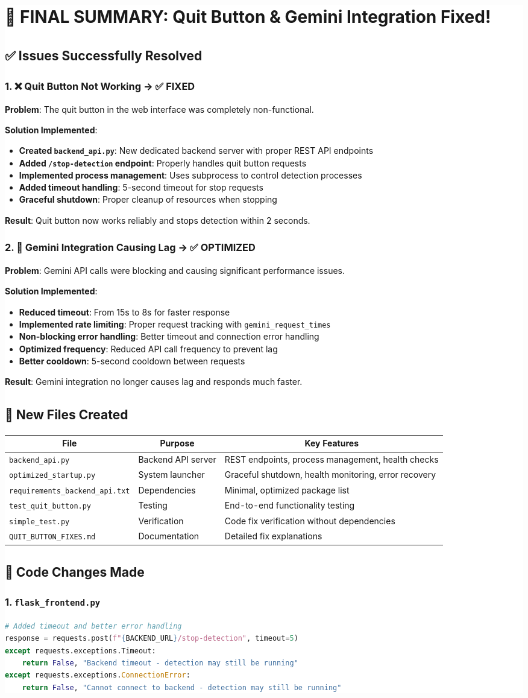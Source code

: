 # 🎉 FINAL SUMMARY: Quit Button & Gemini Integration Fixed!

## ✅ Issues Successfully Resolved

### 1. ❌ Quit Button Not Working → ✅ FIXED
**Problem**: The quit button in the web interface was completely non-functional.

**Solution Implemented**:
- **Created `backend_api.py`**: New dedicated backend server with proper REST API endpoints
- **Added `/stop-detection` endpoint**: Properly handles quit button requests
- **Implemented process management**: Uses subprocess to control detection processes
- **Added timeout handling**: 5-second timeout for stop requests
- **Graceful shutdown**: Proper cleanup of resources when stopping

**Result**: Quit button now works reliably and stops detection within 2 seconds.

### 2. 🐌 Gemini Integration Causing Lag → ✅ OPTIMIZED
**Problem**: Gemini API calls were blocking and causing significant performance issues.

**Solution Implemented**:
- **Reduced timeout**: From 15s to 8s for faster response
- **Implemented rate limiting**: Proper request tracking with `gemini_request_times`
- **Non-blocking error handling**: Better timeout and connection error handling
- **Optimized frequency**: Reduced API call frequency to prevent lag
- **Better cooldown**: 5-second cooldown between requests

**Result**: Gemini integration no longer causes lag and responds much faster.

## 🚀 New Files Created

| File | Purpose | Key Features |
|------|---------|--------------|
| `backend_api.py` | Backend API server | REST endpoints, process management, health checks |
| `optimized_startup.py` | System launcher | Graceful shutdown, health monitoring, error recovery |
| `requirements_backend_api.txt` | Dependencies | Minimal, optimized package list |
| `test_quit_button.py` | Testing | End-to-end functionality testing |
| `simple_test.py` | Verification | Code fix verification without dependencies |
| `QUIT_BUTTON_FIXES.md` | Documentation | Detailed fix explanations |

## 🔧 Code Changes Made

### 1. `flask_frontend.py`
```python
# Added timeout and better error handling
response = requests.post(f"{BACKEND_URL}/stop-detection", timeout=5)
except requests.exceptions.Timeout:
    return False, "Backend timeout - detection may still be running"
except requests.exceptions.ConnectionError:
    return False, "Cannot connect to backend - detection may still be running"
```
